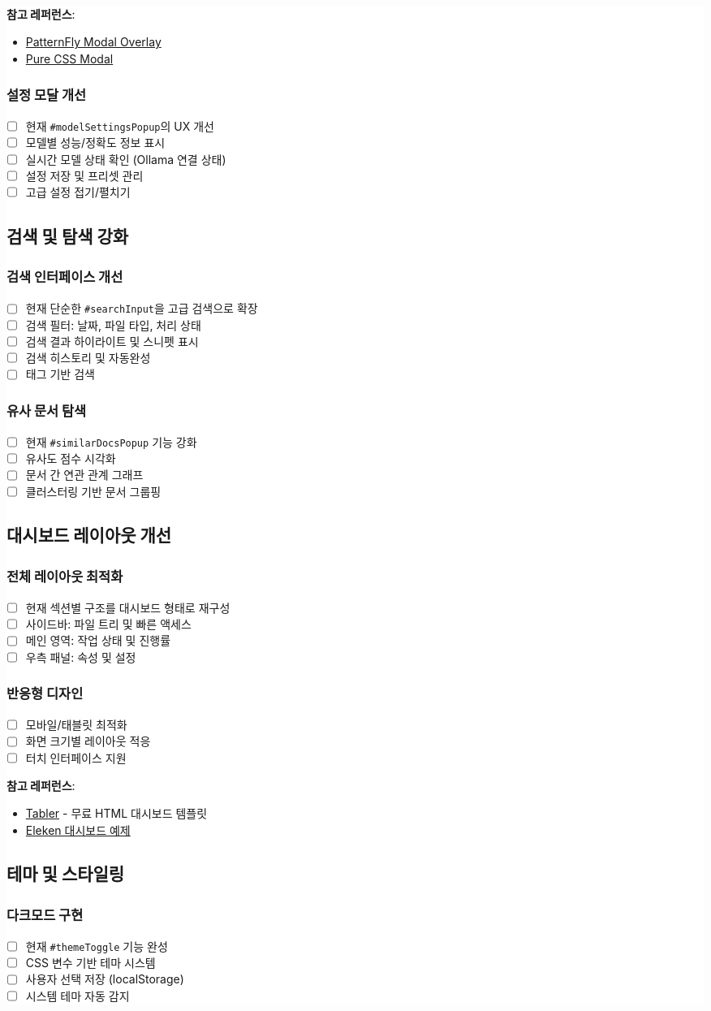 **참고 레퍼런스**:
- [PatternFly Modal Overlay](https://pf3.patternfly.org/v3/pattern-library/forms-and-controls/modal-overlay/)
- [Pure CSS Modal](https://www.cssscript.com/minimal-overlay-modal-pure-css/)

### 설정 모달 개선
- [ ] 현재 `#modelSettingsPopup`의 UX 개선
- [ ] 모델별 성능/정확도 정보 표시
- [ ] 실시간 모델 상태 확인 (Ollama 연결 상태)
- [ ] 설정 저장 및 프리셋 관리
- [ ] 고급 설정 접기/펼치기

## 검색 및 탐색 강화

### 검색 인터페이스 개선
- [ ] 현재 단순한 `#searchInput`을 고급 검색으로 확장
- [ ] 검색 필터: 날짜, 파일 타입, 처리 상태
- [ ] 검색 결과 하이라이트 및 스니펫 표시
- [ ] 검색 히스토리 및 자동완성
- [ ] 태그 기반 검색

### 유사 문서 탐색
- [ ] 현재 `#similarDocsPopup` 기능 강화
- [ ] 유사도 점수 시각화
- [ ] 문서 간 연관 관계 그래프
- [ ] 클러스터링 기반 문서 그룹핑

## 대시보드 레이아웃 개선

### 전체 레이아웃 최적화
- [ ] 현재 섹션별 구조를 대시보드 형태로 재구성
- [ ] 사이드바: 파일 트리 및 빠른 액세스
- [ ] 메인 영역: 작업 상태 및 진행률
- [ ] 우측 패널: 속성 및 설정

### 반응형 디자인
- [ ] 모바일/태블릿 최적화
- [ ] 화면 크기별 레이아웃 적응
- [ ] 터치 인터페이스 지원

**참고 레퍼런스**:
- [Tabler](https://github.com/tabler/tabler) - 무료 HTML 대시보드 템플릿
- [Eleken 대시보드 예제](https://www.eleken.co/blog-posts/dashboard-design-examples-that-catch-the-eye)

## 테마 및 스타일링

### 다크모드 구현
- [ ] 현재 `#themeToggle` 기능 완성
- [ ] CSS 변수 기반 테마 시스템
- [ ] 사용자 선택 저장 (localStorage)
- [ ] 시스템 테마 자동 감지
